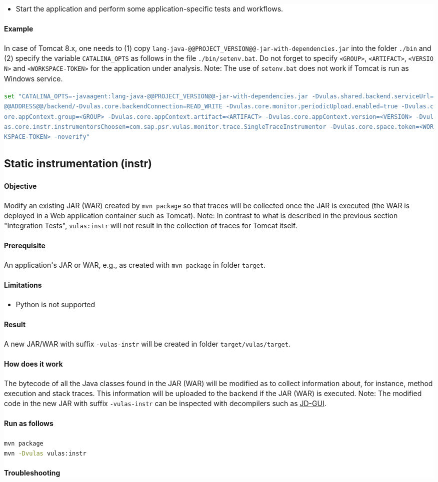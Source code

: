 - Start the application and perform some application-specific tests and workflows.

#### Example

In case of Tomcat 8.x, one needs to (1) copy `lang-java-@@PROJECT_VERSION@@-jar-with-dependencies.jar` into the folder `./bin` and (2) specify the variable `CATALINA_OPTS` as follows in the file `./bin/setenv.bat`. Do not forget to specify `<GROUP>`, `<ARTIFACT>`, `<VERSION>` and `<WORKSPACE-TOKEN>` for the application under analysis. Note: The use of `setenv.bat` does not work if Tomcat is run as Windows service.

```sh tab="CLI"
set "CATALINA_OPTS=-javaagent:lang-java-@@PROJECT_VERSION@@-jar-with-dependencies.jar -Dvulas.shared.backend.serviceUrl=@@ADDRESS@@/backend/-Dvulas.core.backendConnection=READ_WRITE -Dvulas.core.monitor.periodicUpload.enabled=true -Dvulas.core.appContext.group=<GROUP> -Dvulas.core.appContext.artifact=<ARTIFACT> -Dvulas.core.appContext.version=<VERSION> -Dvulas.core.instr.instrumentorsChoosen=com.sap.psr.vulas.monitor.trace.SingleTraceInstrumentor -Dvulas.core.space.token=<WORKSPACE-TOKEN> -noverify"
```

## Static instrumentation (instr)

#### Objective

Modify an existing JAR (WAR) created by `mvn package` so that traces will be collected once the JAR is executed (the WAR is deployed in a Web application container such as Tomcat). Note: In contrast to what is described in the previous section "Integration Tests", `vulas:instr` will not result in the collection of traces for Tomcat itself.

#### Prerequisite

An application's JAR or WAR, e.g., as created with `mvn package` in folder `target`.

#### Limitations

- Python is not supported

#### Result

A new JAR/WAR with suffix `-vulas-instr` will be created in folder `target/vulas/target`.

#### How does it work

The bytecode of all the Java classes found in the JAR (WAR) will be modified as to collect information about, for instance, method execution and stack traces. This information will be uploaded to the backend if the JAR (WAR) is executed. Note: The modified code in the new JAR with suffix `-vulas-instr` can be inspected with decompilers such as [JD-GUI](http://jd.benow.ca/).

#### Run as follows

```sh tab="Maven"
mvn package
mvn -Dvulas vulas:instr
```

#### Troubleshooting
